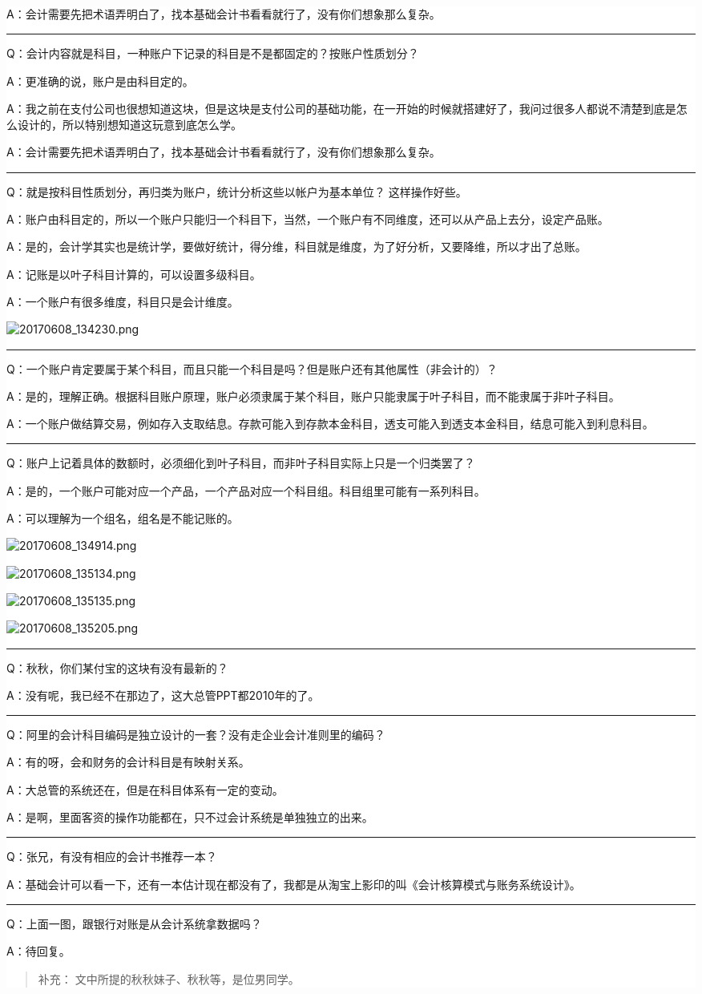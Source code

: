 A：会计需要先把术语弄明白了，找本基础会计书看看就行了，没有你们想象那么复杂。

---
Q：会计内容就是科目，一种账户下记录的科目是不是都固定的？按账户性质划分？

A：更准确的说，账户是由科目定的。

A：我之前在支付公司也很想知道这块，但是这块是支付公司的基础功能，在一开始的时候就搭建好了，我问过很多人都说不清楚到底是怎么设计的，所以特别想知道这玩意到底怎么学。

A：会计需要先把术语弄明白了，找本基础会计书看看就行了，没有你们想象那么复杂。

---
Q：就是按科目性质划分，再归类为账户，统计分析这些以帐户为基本单位？ 这样操作好些。

A：账户由科目定的，所以一个账户只能归一个科目下，当然，一个账户有不同维度，还可以从产品上去分，设定产品账。

A：是的，会计学其实也是统计学，要做好统计，得分维，科目就是维度，为了好分析，又要降维，所以才出了总账。

A：记账是以叶子科目计算的，可以设置多级科目。

A：一个账户有很多维度，科目只是会计维度。

![20170608_134230.png](http://static.cocolian.cn/img/2017/20170608_134230.png)

---
Q：一个账户肯定要属于某个科目，而且只能一个科目是吗？但是账户还有其他属性（非会计的）？

A：是的，理解正确。根据科目账户原理，账户必须隶属于某个科目，账户只能隶属于叶子科目，而不能隶属于非叶子科目。

A：一个账户做结算交易，例如存入支取结息。存款可能入到存款本金科目，透支可能入到透支本金科目，结息可能入到利息科目。

---
Q：账户上记着具体的数额时，必须细化到叶子科目，而非叶子科目实际上只是一个归类罢了？

A：是的，一个账户可能对应一个产品，一个产品对应一个科目组。科目组里可能有一系列科目。

A：可以理解为一个组名，组名是不能记账的。

![20170608_134914.png](http://static.cocolian.cn/img/2017/20170608_134914.png)

![20170608_135134.png](http://static.cocolian.cn/img/2017/20170608_135134.png)

![20170608_135135.png](http://static.cocolian.cn/img/2017/20170608_135135.png)

![20170608_135205.png](http://static.cocolian.cn/img/2017/20170608_135205.png)

---
Q：秋秋，你们某付宝的这块有没有最新的？

A：没有呢，我已经不在那边了，这大总管PPT都2010年的了。

---
Q：阿里的会计科目编码是独立设计的一套？没有走企业会计准则里的编码？

A：有的呀，会和财务的会计科目是有映射关系。

A：大总管的系统还在，但是在科目体系有一定的变动。

A：是啊，里面客资的操作功能都在，只不过会计系统是单独独立的出来。

---
Q：张兄，有没有相应的会计书推荐一本？

A：基础会计可以看一下，还有一本估计现在都没有了，我都是从淘宝上影印的叫《会计核算模式与账务系统设计》。

---
Q：上面一图，跟银行对账是从会计系统拿数据吗？

A：待回复。

> 补充： 文中所提的秋秋妹子、秋秋等，是位男同学。 